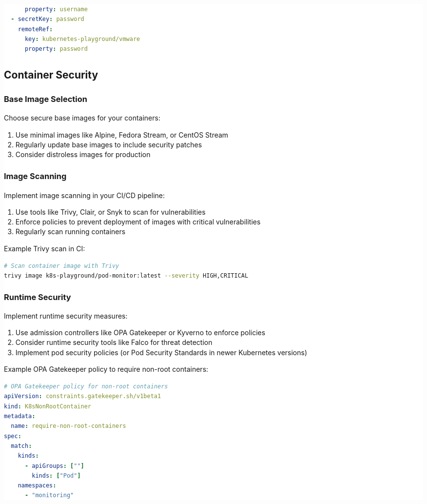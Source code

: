 ```yaml
      property: username
  - secretKey: password
    remoteRef:
      key: kubernetes-playground/vmware
      property: password
```

## Container Security

### Base Image Selection

Choose secure base images for your containers:

1. Use minimal images like Alpine, Fedora Stream, or CentOS Stream
2. Regularly update base images to include security patches
3. Consider distroless images for production

### Image Scanning

Implement image scanning in your CI/CD pipeline:

1. Use tools like Trivy, Clair, or Snyk to scan for vulnerabilities
2. Enforce policies to prevent deployment of images with critical vulnerabilities
3. Regularly scan running containers

Example Trivy scan in CI:

```bash
# Scan container image with Trivy
trivy image k8s-playground/pod-monitor:latest --severity HIGH,CRITICAL
```

### Runtime Security

Implement runtime security measures:

1. Use admission controllers like OPA Gatekeeper or Kyverno to enforce policies
2. Consider runtime security tools like Falco for threat detection
3. Implement pod security policies (or Pod Security Standards in newer Kubernetes versions)

Example OPA Gatekeeper policy to require non-root containers:

```yaml
# OPA Gatekeeper policy for non-root containers
apiVersion: constraints.gatekeeper.sh/v1beta1
kind: K8sNonRootContainer
metadata:
  name: require-non-root-containers
spec:
  match:
    kinds:
      - apiGroups: [""]
        kinds: ["Pod"]
    namespaces:
      - "monitoring"
```
